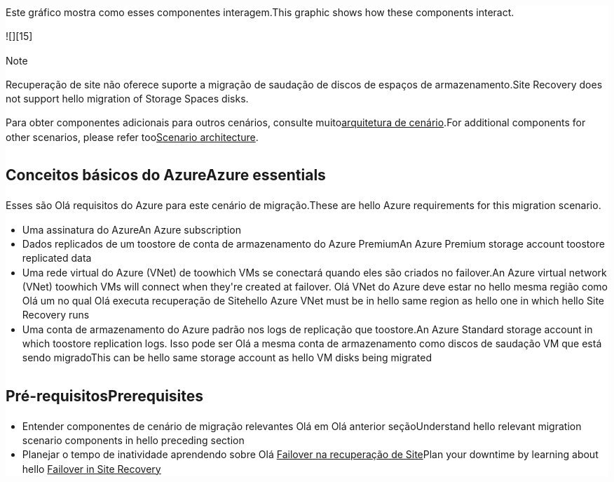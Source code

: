 <span data-ttu-id="313a2-133">Este gráfico mostra como esses componentes interagem.</span><span class="sxs-lookup"><span data-stu-id="313a2-133">This graphic shows how these components interact.</span></span>

![][15]

> [!NOTE]
> <span data-ttu-id="313a2-134">Recuperação de site não oferece suporte a migração de saudação de discos de espaços de armazenamento.</span><span class="sxs-lookup"><span data-stu-id="313a2-134">Site Recovery does not support hello migration of Storage Spaces disks.</span></span>

<span data-ttu-id="313a2-135">Para obter componentes adicionais para outros cenários, consulte muito[arquitetura de cenário](../site-recovery/site-recovery-vmware-to-azure.md).</span><span class="sxs-lookup"><span data-stu-id="313a2-135">For additional components for other scenarios, please refer too[Scenario architecture](../site-recovery/site-recovery-vmware-to-azure.md).</span></span>

## <a name="azure-essentials"></a><span data-ttu-id="313a2-136">Conceitos básicos do Azure</span><span class="sxs-lookup"><span data-stu-id="313a2-136">Azure essentials</span></span>

<span data-ttu-id="313a2-137">Esses são Olá requisitos do Azure para este cenário de migração.</span><span class="sxs-lookup"><span data-stu-id="313a2-137">These are hello Azure requirements for this migration scenario.</span></span>

* <span data-ttu-id="313a2-138">Uma assinatura do Azure</span><span class="sxs-lookup"><span data-stu-id="313a2-138">An Azure subscription</span></span>
* <span data-ttu-id="313a2-139">Dados replicados de um toostore de conta de armazenamento do Azure Premium</span><span class="sxs-lookup"><span data-stu-id="313a2-139">An Azure Premium storage account toostore replicated data</span></span>
* <span data-ttu-id="313a2-140">Uma rede virtual do Azure (VNet) de toowhich VMs se conectará quando eles são criados no failover.</span><span class="sxs-lookup"><span data-stu-id="313a2-140">An Azure virtual network (VNet) toowhich VMs will connect when they're created at failover.</span></span> <span data-ttu-id="313a2-141">Olá VNet do Azure deve estar no hello mesma região como Olá um no qual Olá executa recuperação de Site</span><span class="sxs-lookup"><span data-stu-id="313a2-141">hello Azure VNet must be in hello same region as hello one in which hello Site Recovery runs</span></span>
* <span data-ttu-id="313a2-142">Uma conta de armazenamento do Azure padrão nos logs de replicação que toostore.</span><span class="sxs-lookup"><span data-stu-id="313a2-142">An Azure Standard storage account in which toostore replication logs.</span></span> <span data-ttu-id="313a2-143">Isso pode ser Olá a mesma conta de armazenamento como discos de saudação VM que está sendo migrado</span><span class="sxs-lookup"><span data-stu-id="313a2-143">This can be hello same storage account as hello VM disks being migrated</span></span>

## <a name="prerequisites"></a><span data-ttu-id="313a2-144">Pré-requisitos</span><span class="sxs-lookup"><span data-stu-id="313a2-144">Prerequisites</span></span>

* <span data-ttu-id="313a2-145">Entender componentes de cenário de migração relevantes Olá em Olá anterior seção</span><span class="sxs-lookup"><span data-stu-id="313a2-145">Understand hello relevant migration scenario components in hello preceding section</span></span>
* <span data-ttu-id="313a2-146">Planejar o tempo de inatividade aprendendo sobre Olá [Failover na recuperação de Site](../site-recovery/site-recovery-failover.md)</span><span class="sxs-lookup"><span data-stu-id="313a2-146">Plan your downtime by learning about hello [Failover in Site Recovery](../site-recovery/site-recovery-failover.md)</span></span>
